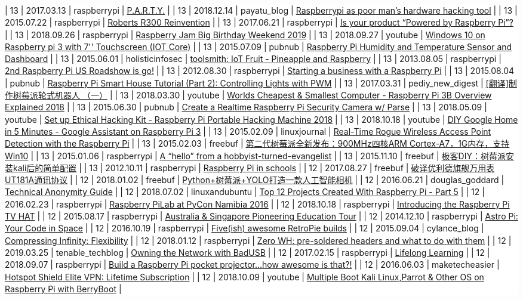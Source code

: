 | 13 | 2017.03.13 | raspberrypi | [P.A.R.T.Y.](https://www.raspberrypi.org/blog/p-a-r-t-y/) |
| 13 | 2018.12.14 | payatu_blog | [Raspberrypi as poor man’s hardware hacking tool](https://payatu.com/using-rasberrypi-as-poor-mans-hardware-hacking-tool/) |
| 13 | 2015.07.22 | raspberrypi | [Roberts R300 Reinvention](https://www.raspberrypi.org/blog/roberts-r300-reinvention/) |
| 13 | 2017.06.21 | raspberrypi | [Is your product “Powered by Raspberry Pi”?](https://www.raspberrypi.org/blog/powered-by-raspberry-pi/) |
| 13 | 2018.09.26 | raspberrypi | [Raspberry Jam Big Birthday Weekend 2019](https://www.raspberrypi.org/blog/raspberry-jam-big-birthday-weekend-2019/) |
| 13 | 2018.09.27 | youtube | [Windows 10 on Raspberry pi 3 with 7'' Touchscreen (IOT Core)](https://www.youtube.com/watch?v=ofR1Ygk7Gig) |
| 13 | 2015.07.09 | pubnub | [Raspberry Pi Humidity and Temperature Sensor and Dashboard](https://www.pubnub.com/blog/2015-07-09-raspberry-pi-humidity-temperature-sensor-dashboard-dht-22-sensor/) |
| 13 | 2015.06.01 | holisticinfosec | [toolsmith: IoT Fruit - Pineapple and Raspberry](https://holisticinfosec.blogspot.com/2015/06/toolsmith-iot-fruit-pineapple-and.html) |
| 13 | 2013.08.05 | raspberrypi | [2nd Raspberry Pi US Roadshow is go!](https://www.raspberrypi.org/blog/2nd-raspberry-pi-us-roadshow-is-go/) |
| 13 | 2012.08.30 | raspberrypi | [Starting a business with a Raspberry Pi](https://www.raspberrypi.org/blog/starting-a-business-with-a-raspberry-pi/) |
| 13 | 2015.08.04 | pubnub | [Raspberry Pi Smart House Tutorial (Part 2): Controlling Lights with PWM](https://www.pubnub.com/blog/2015-08-04-building-raspberry-pi-smart-house-part-2/) |
| 13 | 2017.03.31 | pediy_new_digest | [[翻译]制作树莓派轮式机器人 （一）](https://bbs.pediy.com/thread-216772.htm) |
| 13 | 2018.03.30 | youtube | [Worlds Cheapest & Smallest Computer - Raspberry Pi 3B Overview Explained 2018](https://www.youtube.com/watch?v=mpApPCBVcdw) |
| 13 | 2015.06.30 | pubnub | [Create a Realtime Raspberry Pi Security Camera w/ Parse](https://www.pubnub.com/blog/2015-06-30-create-realtime-raspberry-pi-security-camera-w-parse/) |
| 13 | 2018.05.09 | youtube | [Set up Ethical Hacking Kit - Raspberry Pi Portable Hacking Machine 2018](https://www.youtube.com/watch?v=dKPa6b6jt00) |
| 13 | 2018.10.18 | youtube | [DIY Google Home in 5 Minutes - Google Assistant on Raspberry Pi 3](https://www.youtube.com/watch?v=tajFztmwVP4) |
| 13 | 2015.02.09 | linuxjournal | [Real-Time Rogue Wireless Access Point Detection with the Raspberry Pi](https://www.linuxjournal.com/content/real-time-rogue-wireless-access-point-detection-raspberry-pi) |
| 13 | 2015.02.03 | freebuf | [第二代树莓派全新发布：900MHz四核ARM Cortex-A7，1G内存，支持Win10](http://www.freebuf.com/news/58154.html) |
| 13 | 2015.01.06 | raspberrypi | [A “hello” from a hobbyist-turned-evangelist](https://www.raspberrypi.org/blog/a-hello-from-a-hobbyist-turned-evangelist/) |
| 13 | 2015.11.10 | freebuf | [极客DIY：树莓派安装kali后的简单配置](http://www.freebuf.com/geek/84426.html) |
| 13 | 2012.10.11 | raspberrypi | [Raspberry Pi in schools](https://www.raspberrypi.org/blog/raspberry-pi-in-schools/) |
| 12 | 2017.08.27 | freebuf | [破译优利德旗舰万用表UT181A通讯协议](http://www.freebuf.com/articles/terminal/145017.html) |
| 12 | 2018.01.02 | freebuf | [Python+树莓派+YOLO打造一款人工智能相机](http://www.freebuf.com/geek/158084.html) |
| 12 | 2016.06.21 | douglas_goddard | [Technical Anonymity Guide](https://medium.com/p/658a53adff5b) |
| 12 | 2018.07.02 | linuxandubuntu | [Top 12 Projects Created With Raspberry Pi - Part 5](http://www.linuxandubuntu.com/home/raspberry-pi-series-part-4-top-12-projects-created-with-raspberry-pi) |
| 12 | 2016.02.23 | raspberrypi | [Raspberry PiLab at PyCon Namibia 2016](https://www.raspberrypi.org/blog/raspberry-pilab-at-pycon-namibia-2016/) |
| 12 | 2018.10.18 | raspberrypi | [Introducing the Raspberry Pi TV HAT](https://www.raspberrypi.org/blog/raspberry-pi-tv-hat/) |
| 12 | 2015.08.17 | raspberrypi | [Australia & Singapore Pioneering Education Tour](https://www.raspberrypi.org/blog/australia-singapore-education-tour/) |
| 12 | 2014.12.10 | raspberrypi | [Astro Pi: Your Code in Space](https://www.raspberrypi.org/blog/astro-pi/) |
| 12 | 2016.10.19 | raspberrypi | [Five(ish) awesome RetroPie builds](https://www.raspberrypi.org/blog/fiveish-awesome-retropie-builds/) |
| 12 | 2015.09.04 | cylance_blog | [Compressing Infinity: Flexibility](https://www.cylance.com/en_us/blog/compressing-infinity-flexibility.html) |
| 12 | 2018.01.12 | raspberrypi | [Zero WH: pre-soldered headers and what to do with them](https://www.raspberrypi.org/blog/zero-wh/) |
| 12 | 2019.03.25 | tenable_techblog | [Owning the Network with BadUSB](https://medium.com/p/72daa45d1b00) |
| 12 | 2017.02.15 | raspberrypi | [Lifelong Learning](https://www.raspberrypi.org/blog/lifelong-learning/) |
| 12 | 2018.09.07 | raspberrypi | [Build a Raspberry Pi pocket projector…how awesome is that?!](https://www.raspberrypi.org/blog/build-raspberry-pi-pocket-projector/) |
| 12 | 2016.06.03 | maketecheasier | [Hotspot Shield Elite VPN: Lifetime Subscription](https://www.maketecheasier.com/hotspot-shield-elite-vpn/) |
| 12 | 2018.10.09 | youtube | [Multiple Boot Kali Linux,Parrot & Other OS on Raspberry Pi with BerryBoot](https://www.youtube.com/watch?v=QeJcTiHLY4w) |